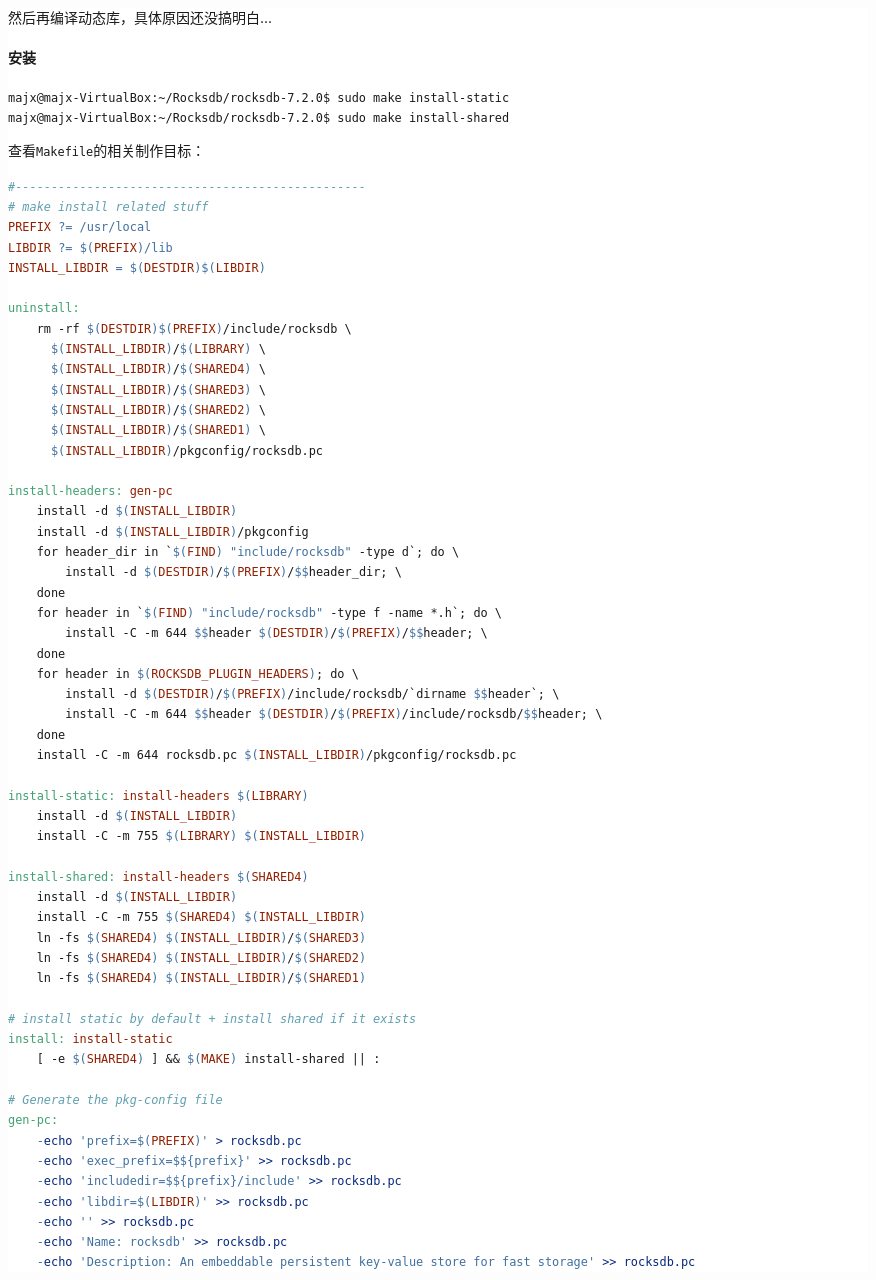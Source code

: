 然后再编译动态库，具体原因还没搞明白...

#### 安装

```sh
majx@majx-VirtualBox:~/Rocksdb/rocksdb-7.2.0$ sudo make install-static
majx@majx-VirtualBox:~/Rocksdb/rocksdb-7.2.0$ sudo make install-shared
```

查看`Makefile`的相关制作目标：

```makefile
#-------------------------------------------------
# make install related stuff
PREFIX ?= /usr/local
LIBDIR ?= $(PREFIX)/lib
INSTALL_LIBDIR = $(DESTDIR)$(LIBDIR)

uninstall:
	rm -rf $(DESTDIR)$(PREFIX)/include/rocksdb \
	  $(INSTALL_LIBDIR)/$(LIBRARY) \
	  $(INSTALL_LIBDIR)/$(SHARED4) \
	  $(INSTALL_LIBDIR)/$(SHARED3) \
	  $(INSTALL_LIBDIR)/$(SHARED2) \
	  $(INSTALL_LIBDIR)/$(SHARED1) \
	  $(INSTALL_LIBDIR)/pkgconfig/rocksdb.pc

install-headers: gen-pc
	install -d $(INSTALL_LIBDIR)
	install -d $(INSTALL_LIBDIR)/pkgconfig
	for header_dir in `$(FIND) "include/rocksdb" -type d`; do \
		install -d $(DESTDIR)/$(PREFIX)/$$header_dir; \
	done
	for header in `$(FIND) "include/rocksdb" -type f -name *.h`; do \
		install -C -m 644 $$header $(DESTDIR)/$(PREFIX)/$$header; \
	done
	for header in $(ROCKSDB_PLUGIN_HEADERS); do \
		install -d $(DESTDIR)/$(PREFIX)/include/rocksdb/`dirname $$header`; \
		install -C -m 644 $$header $(DESTDIR)/$(PREFIX)/include/rocksdb/$$header; \
	done
	install -C -m 644 rocksdb.pc $(INSTALL_LIBDIR)/pkgconfig/rocksdb.pc

install-static: install-headers $(LIBRARY)
	install -d $(INSTALL_LIBDIR)
	install -C -m 755 $(LIBRARY) $(INSTALL_LIBDIR)

install-shared: install-headers $(SHARED4)
	install -d $(INSTALL_LIBDIR)
	install -C -m 755 $(SHARED4) $(INSTALL_LIBDIR)
	ln -fs $(SHARED4) $(INSTALL_LIBDIR)/$(SHARED3)
	ln -fs $(SHARED4) $(INSTALL_LIBDIR)/$(SHARED2)
	ln -fs $(SHARED4) $(INSTALL_LIBDIR)/$(SHARED1)

# install static by default + install shared if it exists
install: install-static
	[ -e $(SHARED4) ] && $(MAKE) install-shared || :

# Generate the pkg-config file
gen-pc:
	-echo 'prefix=$(PREFIX)' > rocksdb.pc
	-echo 'exec_prefix=$${prefix}' >> rocksdb.pc
	-echo 'includedir=$${prefix}/include' >> rocksdb.pc
	-echo 'libdir=$(LIBDIR)' >> rocksdb.pc
	-echo '' >> rocksdb.pc
	-echo 'Name: rocksdb' >> rocksdb.pc
	-echo 'Description: An embeddable persistent key-value store for fast storage' >> rocksdb.pc
```